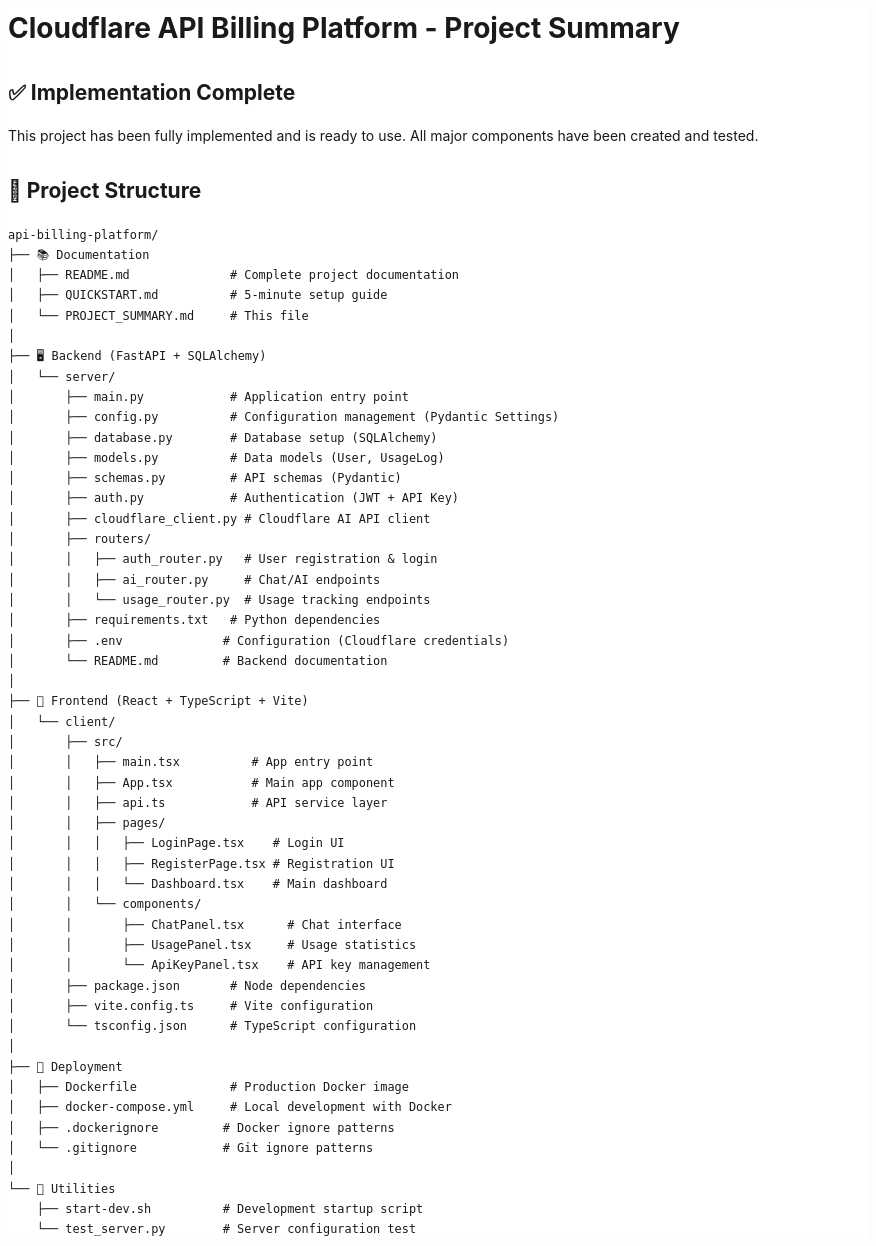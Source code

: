 # Cloudflare API Billing Platform - Project Summary

## ✅ Implementation Complete

This project has been fully implemented and is ready to use. All major components have been created and tested.

## 📁 Project Structure

```
api-billing-platform/
├── 📚 Documentation
│   ├── README.md              # Complete project documentation
│   ├── QUICKSTART.md          # 5-minute setup guide
│   └── PROJECT_SUMMARY.md     # This file
│
├── 🖥️ Backend (FastAPI + SQLAlchemy)
│   └── server/
│       ├── main.py            # Application entry point
│       ├── config.py          # Configuration management (Pydantic Settings)
│       ├── database.py        # Database setup (SQLAlchemy)
│       ├── models.py          # Data models (User, UsageLog)
│       ├── schemas.py         # API schemas (Pydantic)
│       ├── auth.py            # Authentication (JWT + API Key)
│       ├── cloudflare_client.py # Cloudflare AI API client
│       ├── routers/
│       │   ├── auth_router.py   # User registration & login
│       │   ├── ai_router.py     # Chat/AI endpoints
│       │   └── usage_router.py  # Usage tracking endpoints
│       ├── requirements.txt   # Python dependencies
│       ├── .env              # Configuration (Cloudflare credentials)
│       └── README.md         # Backend documentation
│
├── 🎨 Frontend (React + TypeScript + Vite)
│   └── client/
│       ├── src/
│       │   ├── main.tsx          # App entry point
│       │   ├── App.tsx           # Main app component
│       │   ├── api.ts            # API service layer
│       │   ├── pages/
│       │   │   ├── LoginPage.tsx    # Login UI
│       │   │   ├── RegisterPage.tsx # Registration UI
│       │   │   └── Dashboard.tsx    # Main dashboard
│       │   └── components/
│       │       ├── ChatPanel.tsx      # Chat interface
│       │       ├── UsagePanel.tsx     # Usage statistics
│       │       └── ApiKeyPanel.tsx    # API key management
│       ├── package.json       # Node dependencies
│       ├── vite.config.ts     # Vite configuration
│       └── tsconfig.json      # TypeScript configuration
│
├── 🐳 Deployment
│   ├── Dockerfile             # Production Docker image
│   ├── docker-compose.yml     # Local development with Docker
│   ├── .dockerignore         # Docker ignore patterns
│   └── .gitignore            # Git ignore patterns
│
└── 🚀 Utilities
    ├── start-dev.sh          # Development startup script
    └── test_server.py        # Server configuration test

```
